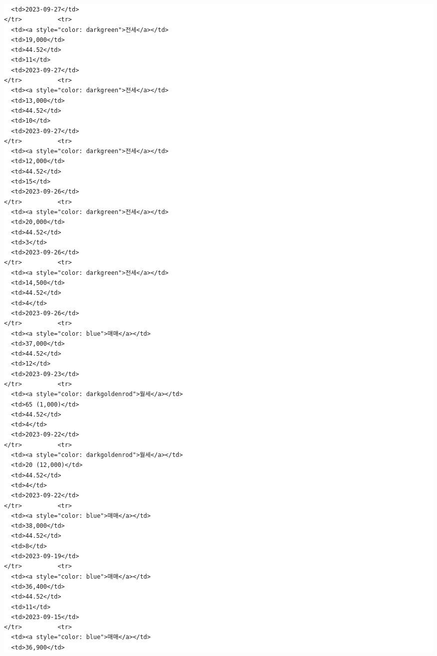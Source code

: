       <td>2023-09-27</td>
    </tr>          <tr>
      <td><a style="color: darkgreen">전세</a></td>
      <td>19,000</td>
      <td>44.52</td>
      <td>11</td>
      <td>2023-09-27</td>
    </tr>          <tr>
      <td><a style="color: darkgreen">전세</a></td>
      <td>13,000</td>
      <td>44.52</td>
      <td>10</td>
      <td>2023-09-27</td>
    </tr>          <tr>
      <td><a style="color: darkgreen">전세</a></td>
      <td>12,000</td>
      <td>44.52</td>
      <td>15</td>
      <td>2023-09-26</td>
    </tr>          <tr>
      <td><a style="color: darkgreen">전세</a></td>
      <td>20,000</td>
      <td>44.52</td>
      <td>3</td>
      <td>2023-09-26</td>
    </tr>          <tr>
      <td><a style="color: darkgreen">전세</a></td>
      <td>14,500</td>
      <td>44.52</td>
      <td>4</td>
      <td>2023-09-26</td>
    </tr>          <tr>
      <td><a style="color: blue">매매</a></td>
      <td>37,000</td>
      <td>44.52</td>
      <td>12</td>
      <td>2023-09-23</td>
    </tr>          <tr>
      <td><a style="color: darkgoldenrod">월세</a></td>
      <td>65 (1,000)</td>
      <td>44.52</td>
      <td>4</td>
      <td>2023-09-22</td>
    </tr>          <tr>
      <td><a style="color: darkgoldenrod">월세</a></td>
      <td>20 (12,000)</td>
      <td>44.52</td>
      <td>4</td>
      <td>2023-09-22</td>
    </tr>          <tr>
      <td><a style="color: blue">매매</a></td>
      <td>38,000</td>
      <td>44.52</td>
      <td>8</td>
      <td>2023-09-19</td>
    </tr>          <tr>
      <td><a style="color: blue">매매</a></td>
      <td>36,400</td>
      <td>44.52</td>
      <td>11</td>
      <td>2023-09-15</td>
    </tr>          <tr>
      <td><a style="color: blue">매매</a></td>
      <td>36,900</td>